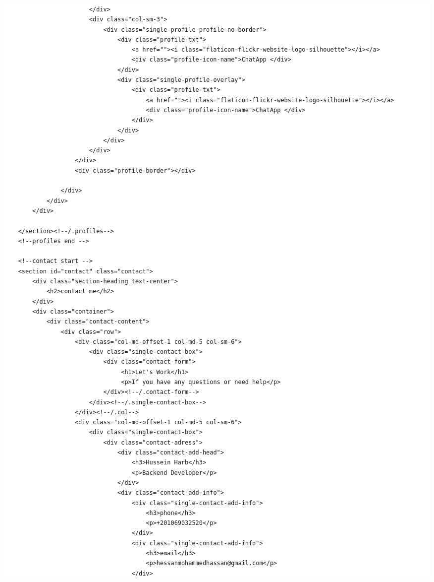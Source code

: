 							</div>
							<div class="col-sm-3">
								<div class="single-profile profile-no-border">
									<div class="profile-txt">
										<a href=""><i class="flaticon-flickr-website-logo-silhouette"></i></a>
										<div class="profile-icon-name">ChatApp </div>
									</div>
									<div class="single-profile-overlay">
										<div class="profile-txt">
											<a href=""><i class="flaticon-flickr-website-logo-silhouette"></i></a>
											<div class="profile-icon-name">ChatApp </div>
										</div>
									</div>
								</div>
							</div>
						</div>
						<div class="profile-border"></div>
						
					</div>
				</div>
			</div>

		</section><!--/.profiles-->
		<!--profiles end -->

		<!--contact start -->
		<section id="contact" class="contact">
			<div class="section-heading text-center">
				<h2>contact me</h2>
			</div>
			<div class="container">
				<div class="contact-content">
					<div class="row">
						<div class="col-md-offset-1 col-md-5 col-sm-6">
							<div class="single-contact-box">
								<div class="contact-form">
									 <h1>Let's Work</h1>
									 <p>If you have any questions or need help</p>
								</div><!--/.contact-form-->
							</div><!--/.single-contact-box-->
						</div><!--/.col-->
						<div class="col-md-offset-1 col-md-5 col-sm-6">
							<div class="single-contact-box">
								<div class="contact-adress">
									<div class="contact-add-head">
										<h3>Hussein Harb</h3>
										<p>Backend Developer</p>
									</div>
									<div class="contact-add-info">
										<div class="single-contact-add-info">
											<h3>phone</h3>
											<p>+201069032520</p>
										</div>
										<div class="single-contact-add-info">
											<h3>email</h3>
											<p>hessanmohammedhassan@gmail.com</p>
										</div>
										